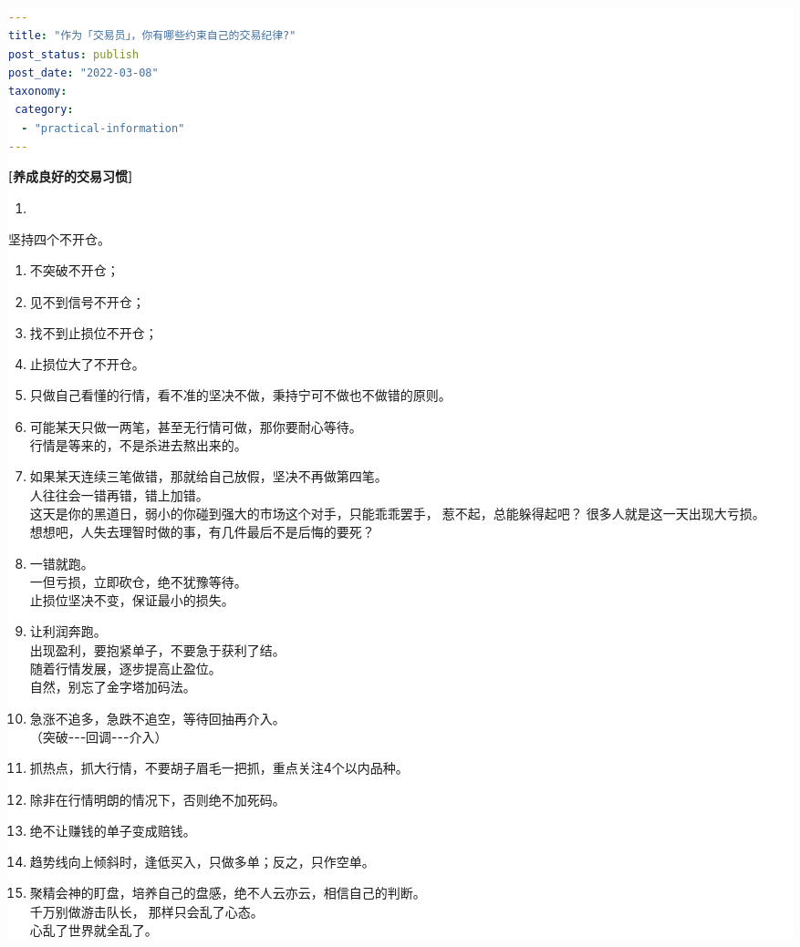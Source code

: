 ```yaml
---
title: "作为「交易员」，你有哪些约束自己的交易纪律?"
post_status: publish
post_date: "2022-03-08"
taxonomy:
 category: 
  - "practical-information"
---
```


[**养成良好的交易习惯**]

1. 

坚持四个不开仓。  

1. 不突破不开仓；

2. 见不到信号不开仓；

3. 找不到止损位不开仓；

4. 止损位大了不开仓。  

2. 只做自己看懂的行情，看不准的坚决不做，秉持宁可不做也不做错的原则。  

3. 可能某天只做一两笔，甚至无行情可做，那你要耐心等待。  
行情是等来的，不是杀进去熬出来的。  

4. 如果某天连续三笔做错，那就给自己放假，坚决不再做第四笔。  
人往往会一错再错，错上加错。  
这天是你的黑道日，弱小的你碰到强大的市场这个对手，只能乖乖罢手， 惹不起，总能躲得起吧？ 很多人就是这一天出现大亏损。  
想想吧，人失去理智时做的事，有几件最后不是后悔的要死？

5. 一错就跑。  
一但亏损，立即砍仓，绝不犹豫等待。  
止损位坚决不变，保证最小的损失。  

6. 让利润奔跑。  
出现盈利，要抱紧单子，不要急于获利了结。  
随着行情发展，逐步提高止盈位。  
自然，别忘了金字塔加码法。  

7. 急涨不追多，急跌不追空，等待回抽再介入。  
（突破---回调---介入）

8. 抓热点，抓大行情，不要胡子眉毛一把抓，重点关注4个以内品种。  

9. 除非在行情明朗的情况下，否则绝不加死码。  

10. 绝不让赚钱的单子变成赔钱。  

11. 趋势线向上倾斜时，逢低买入，只做多单；反之，只作空单。  

12. 聚精会神的盯盘，培养自己的盘感，绝不人云亦云，相信自己的判断。  
千万别做游击队长， 那样只会乱了心态。  
心乱了世界就全乱了。  
